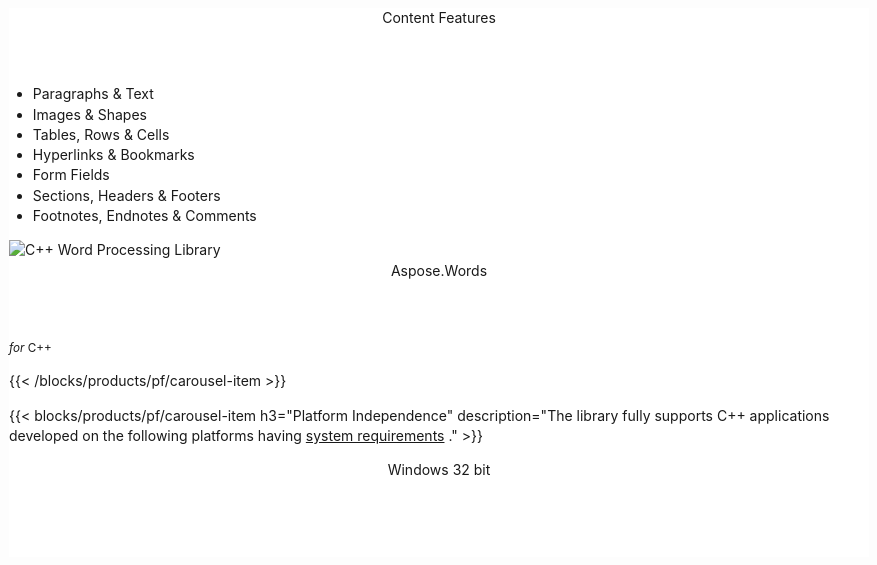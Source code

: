   <div class="d1-col d1-right">
   <header>
    <i class="fa fa-cogs">
    </i>
    Content Features
   </header>
   <ul>
    <li>
     Paragraphs &amp; Text
    </li>
    <li>
     Images &amp; Shapes
    </li>
    <li>
     Tables, Rows &amp; Cells
    </li>
    <li>
     Hyperlinks &amp; Bookmarks
    </li>
    <li>
     Form Fields
    </li>
    <li>
     Sections, Headers &amp; Footers
    </li>
    <li>
     Footnotes, Endnotes &amp; Comments
    </li>
   </ul>
  </div>
  
 </div>
 
 <div class="d1-logo">
  <img alt="C++ Word Processing Library" class="lazyloaded" src="https://www.aspose.com/templates/aspose/App_Themes/V3/images/words/272x272/aspose_words-for-cpp.png"/>
  <header>
   Aspose.Words
  </header>
  <footer>
   <small>
    <em>
     for
    </em>
    C++
   </small>
  </footer>
 </div>
 
</div>

{{< /blocks/products/pf/carousel-item >}}

{{< blocks/products/pf/carousel-item h3="Platform Independence" description="The library fully supports C++ applications developed on the following platforms having [system requirements](https://docs.aspose.com/words/cpp/installation/#system-requirements)  ." >}}
<div class="diagram1 d1-cplus">
 <div class="d1-row">
  <div class="d1-col d1-left">
   <header>
    <i class="fa fa-cubes">
    </i>
    Windows 32 bit
   </header>
   <br/>
   <header>